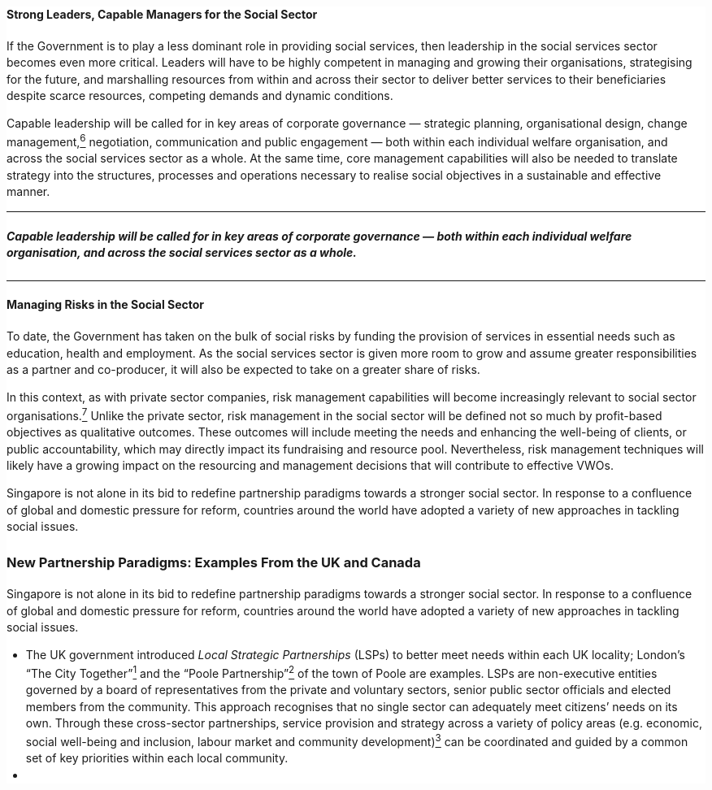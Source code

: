<h4>Strong Leaders, Capable Managers for the Social Sector</h4>  
  
<p>If the Government is to play a less dominant role in providing social services, then leadership in the social services sector becomes even more critical. Leaders will have to be highly competent in managing and growing their organisations, strategising for the future, and marshalling resources from within and across their sector to deliver better services to their beneficiaries despite scarce resources, competing demands and dynamic conditions.</p>  
  
<p>Capable leadership will be called for in key areas of corporate governance&nbsp;— strategic planning, organisational&nbsp;design, change management,<a href="#notes"><sup class="#notes">6</sup></a> negotiation, communication and public engagement&nbsp;— both within each individual welfare organisation, and across the social services sector as a whole. At the same time, core management capabilities will also be needed to translate strategy into the structures, processes and operations necessary to realise social objectives in a sustainable and effective manner.</p>  
  
<hr>  
  
<h5><em>  
Capable leadership will be called for in key areas of corporate governance — both within each individual welfare organisation, and across the social services sector as a whole.  
</em></h5>  
  
<hr>  
  
<h4>Managing Risks in the Social Sector</h4>  
  
<p>To date, the Government has taken on the bulk of social risks by funding the provision of services in essential needs such as education, health and employment. As the social services sector is given more room to grow and assume greater responsibilities as a partner and co-producer, it will also be expected to take on a greater share of risks. </p>  
  
<p>In this context, as with private sector companies, risk management capabilities will become increasingly relevant to social sector organisations.<a href="#notes"><sup class="#notes">7</sup></a> Unlike the private sector, risk management in the social sector will be defined not so much by profit-based objectives as qualitative outcomes. These outcomes will include meeting the needs and enhancing the well-being of clients, or public accountability, which may directly impact its fundraising and resource pool. Nevertheless, risk management techniques will likely have a growing impact on the resourcing and management decisions that will contribute to effective VWOs.</p>  
  
  
  
  
<p class="small-text text">Singapore is not alone in its bid to redefine partnership paradigms towards a stronger social sector. In response to a confluence of global and domestic pressure for reform, countries around the world have adopted a variety of new approaches in tackling social issues.</p>  
  
  
  
  
<div class="container">  
  
  
<h3 class="title">New Partnership Paradigms: Examples From the UK and Canada</h3>  
<p class="text">            Singapore is not alone in its bid to redefine partnership paradigms towards a stronger social sector. In response to a confluence of global and domestic pressure for reform, countries around the world have adopted a variety of new approaches in tackling social issues.  
</p>  
<ul>  
<li>  
    The UK government introduced <em>Local Strategic Partnerships</em> (LSPs) to better meet needs within each UK locality; London’s “The City Together”<a href="#notes"><sup class="#notes">1</sup></a> and the “Poole Partnership”<a href="#notes"><sup class="#notes">2</sup></a> of the town of Poole are examples. LSPs are non-executive entities governed by a board of representatives from the private and voluntary sectors, senior public sector officials and elected members from the community. This approach recognises that no single sector can adequately meet citizens’ needs on its own. Through these cross-sector partnerships, service provision and strategy across a variety of policy areas (e.g. economic, social well-being and inclusion, labour market and community development)<a href="#notes"><sup class="#notes">3</sup></a> can be coordinated and guided by a common set of key priorities within each local community.  
    </li>  
<li>  